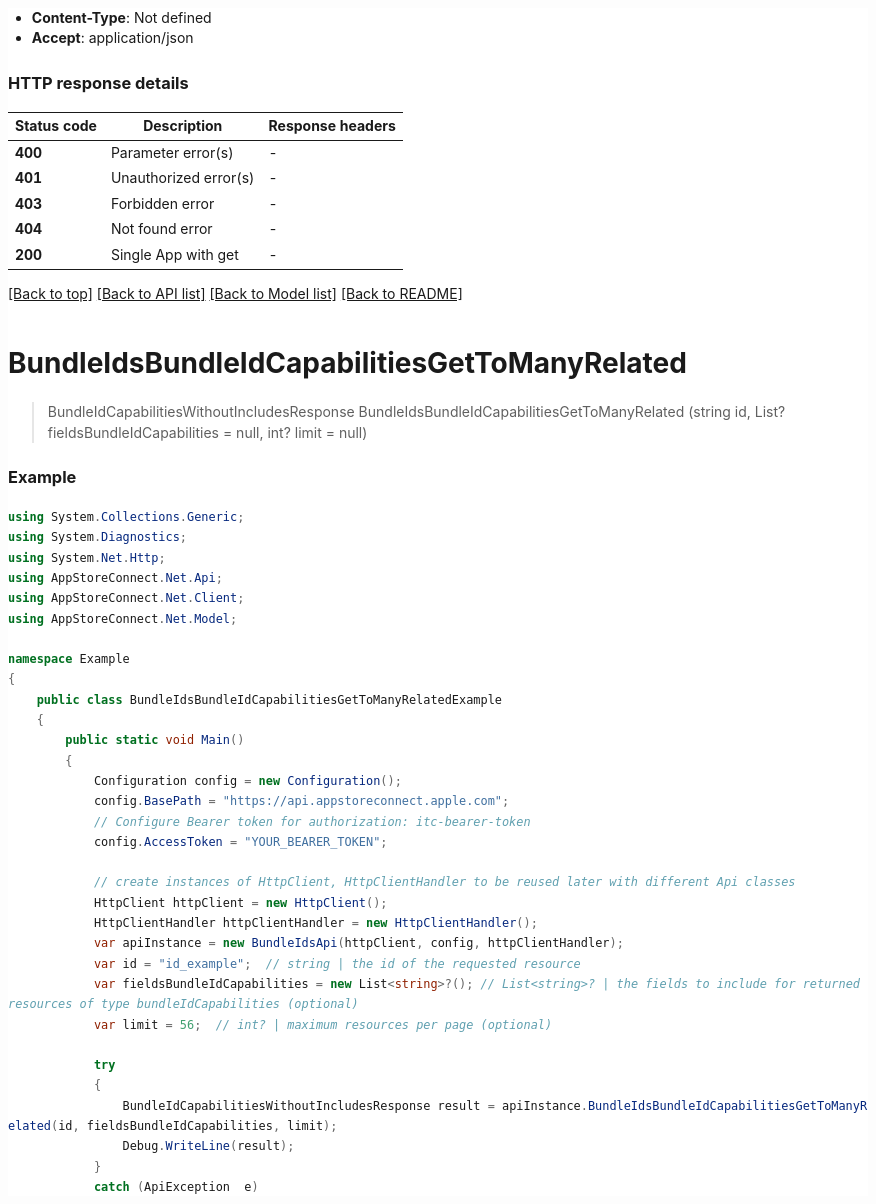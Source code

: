 - **Content-Type**: Not defined
 - **Accept**: application/json


### HTTP response details
| Status code | Description | Response headers |
|-------------|-------------|------------------|
| **400** | Parameter error(s) |  -  |
| **401** | Unauthorized error(s) |  -  |
| **403** | Forbidden error |  -  |
| **404** | Not found error |  -  |
| **200** | Single App with get |  -  |

[[Back to top]](#) [[Back to API list]](../README.md#documentation-for-api-endpoints) [[Back to Model list]](../README.md#documentation-for-models) [[Back to README]](../README.md)

<a id="bundleidsbundleidcapabilitiesgettomanyrelated"></a>
# **BundleIdsBundleIdCapabilitiesGetToManyRelated**
> BundleIdCapabilitiesWithoutIncludesResponse BundleIdsBundleIdCapabilitiesGetToManyRelated (string id, List<string>? fieldsBundleIdCapabilities = null, int? limit = null)



### Example
```csharp
using System.Collections.Generic;
using System.Diagnostics;
using System.Net.Http;
using AppStoreConnect.Net.Api;
using AppStoreConnect.Net.Client;
using AppStoreConnect.Net.Model;

namespace Example
{
    public class BundleIdsBundleIdCapabilitiesGetToManyRelatedExample
    {
        public static void Main()
        {
            Configuration config = new Configuration();
            config.BasePath = "https://api.appstoreconnect.apple.com";
            // Configure Bearer token for authorization: itc-bearer-token
            config.AccessToken = "YOUR_BEARER_TOKEN";

            // create instances of HttpClient, HttpClientHandler to be reused later with different Api classes
            HttpClient httpClient = new HttpClient();
            HttpClientHandler httpClientHandler = new HttpClientHandler();
            var apiInstance = new BundleIdsApi(httpClient, config, httpClientHandler);
            var id = "id_example";  // string | the id of the requested resource
            var fieldsBundleIdCapabilities = new List<string>?(); // List<string>? | the fields to include for returned resources of type bundleIdCapabilities (optional) 
            var limit = 56;  // int? | maximum resources per page (optional) 

            try
            {
                BundleIdCapabilitiesWithoutIncludesResponse result = apiInstance.BundleIdsBundleIdCapabilitiesGetToManyRelated(id, fieldsBundleIdCapabilities, limit);
                Debug.WriteLine(result);
            }
            catch (ApiException  e)
```